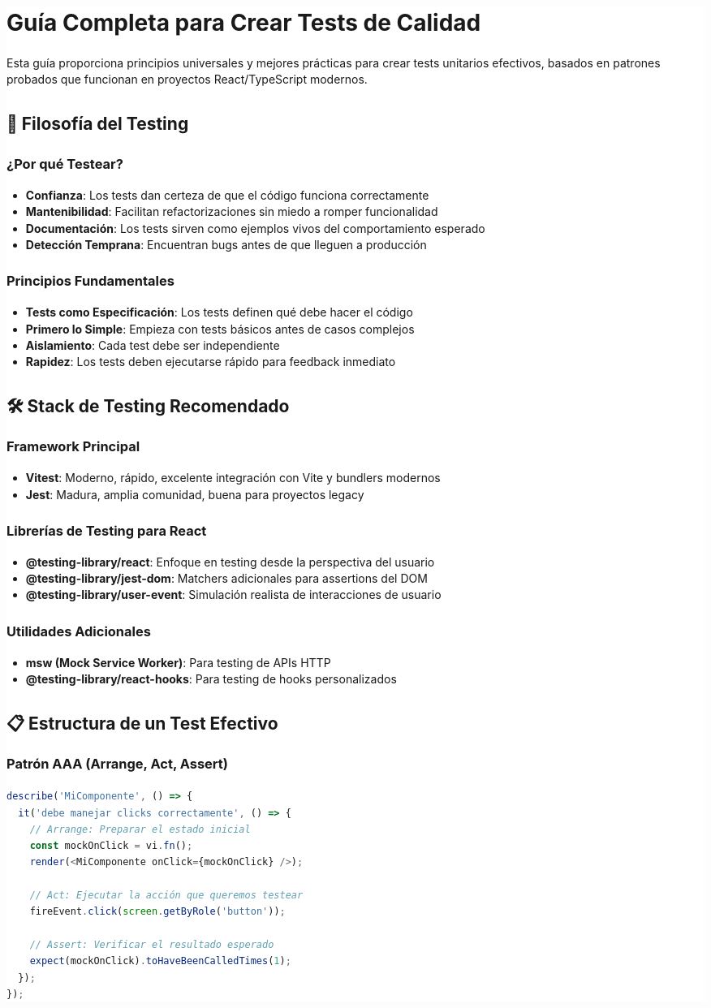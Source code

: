 # Guía Completa para Crear Tests de Calidad

Esta guía proporciona principios universales y mejores prácticas para crear tests unitarios efectivos, basados en patrones probados que funcionan en proyectos React/TypeScript modernos.

## 🎯 Filosofía del Testing

### ¿Por qué Testear?

- **Confianza**: Los tests dan certeza de que el código funciona correctamente
- **Mantenibilidad**: Facilitan refactorizaciones sin miedo a romper funcionalidad
- **Documentación**: Los tests sirven como ejemplos vivos del comportamiento esperado
- **Detección Temprana**: Encuentran bugs antes de que lleguen a producción

### Principios Fundamentales

- **Tests como Especificación**: Los tests definen qué debe hacer el código
- **Primero lo Simple**: Empieza con tests básicos antes de casos complejos
- **Aislamiento**: Cada test debe ser independiente
- **Rapidez**: Los tests deben ejecutarse rápido para feedback inmediato

## 🛠️ Stack de Testing Recomendado

### Framework Principal

- **Vitest**: Moderno, rápido, excelente integración con Vite y bundlers modernos
- **Jest**: Madura, amplia comunidad, buena para proyectos legacy

### Librerías de Testing para React

- **@testing-library/react**: Enfoque en testing desde la perspectiva del usuario
- **@testing-library/jest-dom**: Matchers adicionales para assertions del DOM
- **@testing-library/user-event**: Simulación realista de interacciones de usuario

### Utilidades Adicionales

- **msw (Mock Service Worker)**: Para testing de APIs HTTP
- **@testing-library/react-hooks**: Para testing de hooks personalizados

## 📋 Estructura de un Test Efectivo

### Patrón AAA (Arrange, Act, Assert)

```typescript
describe('MiComponente', () => {
  it('debe manejar clicks correctamente', () => {
    // Arrange: Preparar el estado inicial
    const mockOnClick = vi.fn();
    render(<MiComponente onClick={mockOnClick} />);

    // Act: Ejecutar la acción que queremos testear
    fireEvent.click(screen.getByRole('button'));

    // Assert: Verificar el resultado esperado
    expect(mockOnClick).toHaveBeenCalledTimes(1);
  });
});
```
